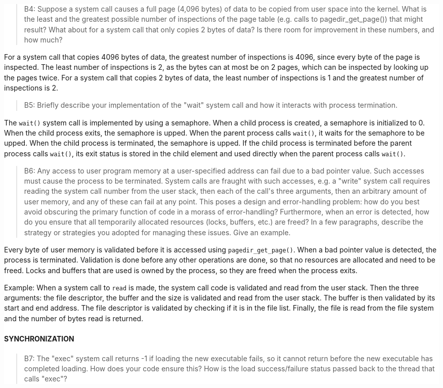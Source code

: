 > B4: Suppose a system call causes a full page (4,096 bytes) of data
> to be copied from user space into the kernel.  What is the least
> and the greatest possible number of inspections of the page table
> (e.g. calls to pagedir_get_page()) that might result?  What about
> for a system call that only copies 2 bytes of data?  Is there room
> for improvement in these numbers, and how much?

For a system call that copies 4096 bytes of data, the  greatest number of inspections is 4096, since every byte of the page is inspected. The
least number of inspections is 2, as the bytes can at most be on 2 pages, which can be inspected by looking up the pages twice. For a system call that copies 2 bytes of data, the least number of inspections is 1 and the greatest number of inspections is 2. 

> B5: Briefly describe your implementation of the "wait" system call
> and how it interacts with process termination.

The `wait()` system call is implemented by using a semaphore. When a child process is created, a semaphore is initialized to 0. When the child process exits, the semaphore is upped. When the parent process calls `wait()`, it waits for the semaphore to be upped. When the child process is terminated, the semaphore is upped. If the child process is terminated before the parent process calls `wait()`, its exit status is stored in the child element and used directly when the parent process calls `wait()`.

> B6: Any access to user program memory at a user-specified address
> can fail due to a bad pointer value.  Such accesses must cause the
> process to be terminated.  System calls are fraught with such
> accesses, e.g. a "write" system call requires reading the system
> call number from the user stack, then each of the call's three
> arguments, then an arbitrary amount of user memory, and any of
> these can fail at any point.  This poses a design and
> error-handling problem: how do you best avoid obscuring the primary
> function of code in a morass of error-handling?  Furthermore, when
> an error is detected, how do you ensure that all temporarily
> allocated resources (locks, buffers, etc.) are freed?  In a few
> paragraphs, describe the strategy or strategies you adopted for
> managing these issues.  Give an example.

Every byte of user memory is validated before it is accessed using `pagedir_get_page()`. When a bad pointer value is detected, the process is terminated. Validation is done before any other operations are done, so that no resources are allocated and need to be freed. Locks and buffers that are used is owned by the process, so they are freed when the process exits.

Example: When a system call to `read` is made, the system call code is validated and read from the user stack. Then the three arguments: the file descriptor, the buffer and the size is validated and read from the user stack. The buffer is then validated by its start and end address. The file descriptor is validated by checking if it is in the file list. 
Finally, the file is read from the file system and the number of bytes read is returned.

#### SYNCHRONIZATION 

> B7: The "exec" system call returns -1 if loading the new executable
> fails, so it cannot return before the new executable has completed
> loading.  How does your code ensure this?  How is the load
> success/failure status passed back to the thread that calls "exec"?

